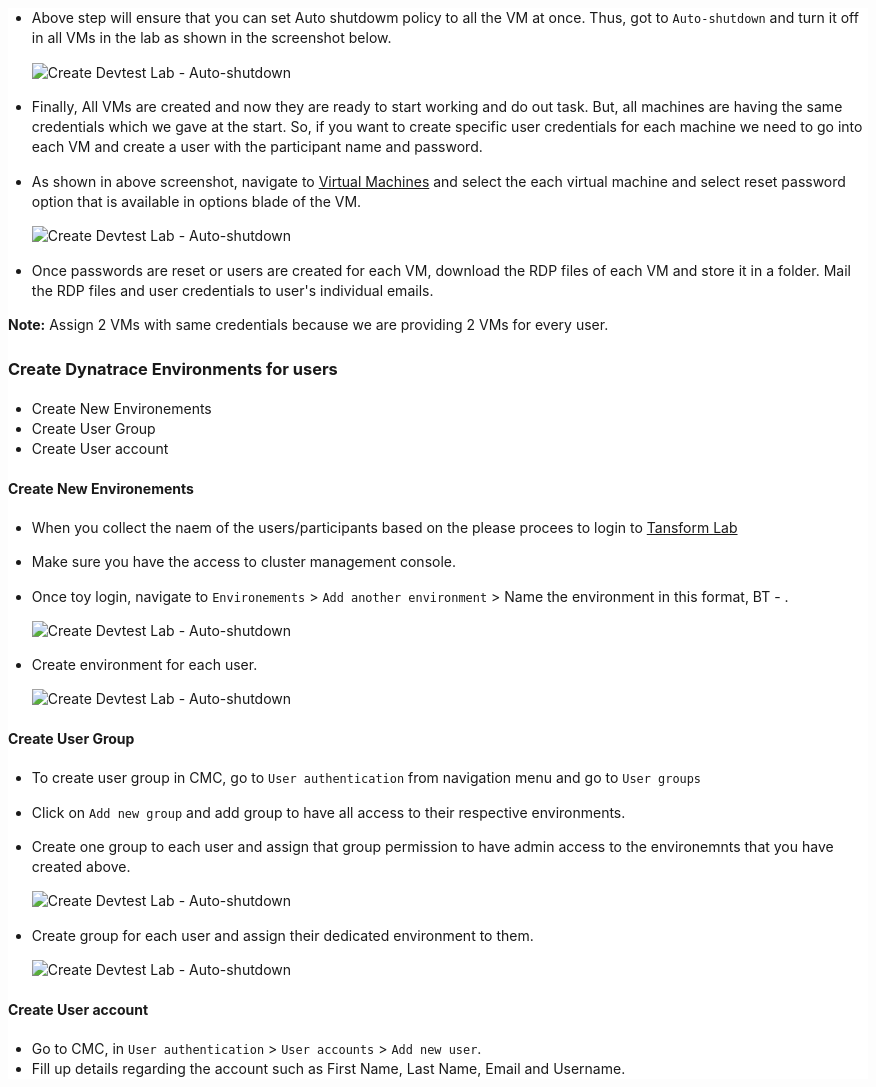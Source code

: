 - Above step will ensure that you can set Auto shutdowm policy to all the VM at once. Thus, got to ```Auto-shutdown``` and turn it off in all VMs in the lab as shown in the screenshot below. 
    
    ![Create Devtest Lab - Auto-shutdown](../../assets/docs/training-lab/8f.png)

- Finally, All VMs are created and now they are ready to start working and do out task. But, all machines are having the same credentials which we gave at the start. So, if you want to create specific user credentials for each machine we need to go into each VM and create a user with the participant name and password. 

- As shown in above screenshot, navigate to [Virtual Machines](https://portal.azure.com/#blade/HubsExtension/BrowseResource/resourceType/Microsoft.Compute%2FVirtualMachines) and select the each virtual machine and select reset password option that is available in options blade of the VM.

    ![Create Devtest Lab - Auto-shutdown](../../assets/docs/training-lab/8g.png)

- Once passwords are reset or users are created for each VM, download the RDP files of each VM and store it in a folder. Mail the RDP files and user credentials to user's individual emails. 

**Note:** Assign 2 VMs with same credentials because we are providing 2 VMs for every user. 

### Create Dynatrace Environments for users
- Create New Environements
- Create User Group
- Create User account

#### Create New Environements
- When you collect the naem of the users/participants based on the please procees to login to [Tansform Lab](https://lab.dt-transform.com)
- Make sure you have the access to cluster management console.
- Once toy login, navigate to ```Environements``` > ```Add another environment``` > Name the environment in this format, BT - <FirstNaem>. 

    ![Create Devtest Lab - Auto-shutdown](../../assets/docs/training-lab/9.png)

- Create environment for each user.

    ![Create Devtest Lab - Auto-shutdown](../../assets/docs/training-lab/9a.png)

#### Create User Group
- To create user group in CMC, go to ```User authentication``` from navigation menu and go to ```User groups```
- Click on ```Add new group``` and add group to have all access to their respective environments. 
- Create one group to each user and assign that group permission to have admin access to the environemnts that you have created above. 

    ![Create Devtest Lab - Auto-shutdown](../../assets/docs/training-lab/9b.png)

- Create group for each user and assign their dedicated environment to them. 

    ![Create Devtest Lab - Auto-shutdown](../../assets/docs/training-lab/9c.png)

#### Create User account
- Go to CMC, in ```User authentication``` > ```User accounts``` > ```Add new user```.
- Fill up details regarding the account such as First Name, Last Name, Email and Username.
